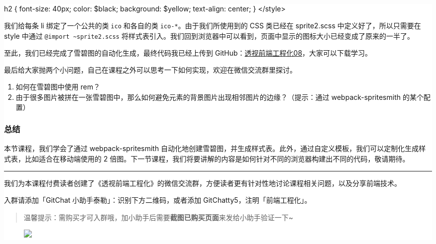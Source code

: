 
h2 {
  font-size: 40px;
  color: $black;
  background: $yellow;
  text-align: center;
}
&lt;/style&gt;
</code></pre>
<p>我们给每条 li 绑定了一个公共的类 <code>ico</code> 和各自的类 <code>ico-*</code>。由于我们所使用到的 CSS 类已经在 sprite2.scss 中定义好了，所以只需要在 style 中通过 <code>@import ~sprite2.scss</code> 将样式表引入。我们回到浏览器中可以看到，页面中显示的图标大小已经变成了原来的一半了。</p>
<p>至此，我们已经完成了雪碧图的自动化生成，最终代码我已经上传到 GitHub：<a href="https://github.com/antwang/learn-sprite">透视前端工程化08</a>，大家可以下载学习。</p>
<p>最后给大家抛两个小问题，自己在课程之外可以思考一下如何实现，欢迎在微信交流群里探讨。</p>
<ol>
<li>如何在雪碧图中使用 rem？</li>
<li>由于很多图片被拼在一张雪碧图中，那么如何避免元素的背景图片出现相邻图片的边缘？（提示：通过 webpack-spritesmith 的某个配置）</li>
</ol>
<h3 id="-1">总结</h3>
<p>本节课程，我们学会了通过 webpack-spritesmith 自动化地创建雪碧图，并生成样式表。此外，通过自定义模板，我们可以定制化生成样式表，比如适合在移动端使用的 2 倍图。下一节课程，我们将要讲解的内容是如何针对不同的浏览器构建出不同的代码，敬请期待。</p>
<hr />
<p>我们为本课程付费读者创建了《透视前端工程化》的微信交流群，方便读者更有针对性地讨论课程相关问题，以及分享前端技术。</p>
<p>入群请添加「GitChat 小助手泰勒」：识别下方二维码，或者添加 GitChatty5，注明「前端工程化」。</p>
<blockquote>
  <p>温馨提示：需购买才可入群哦，加小助手后需要<strong>截图已购买页面</strong>来发给小助手验证一下~</p>
</blockquote>
<p><img src="https://images.gitbook.cn/FtkDbtI-hx5hlJERoW0MGan1I8Ax" width = "40%" hspace="40" /></p></div></article>